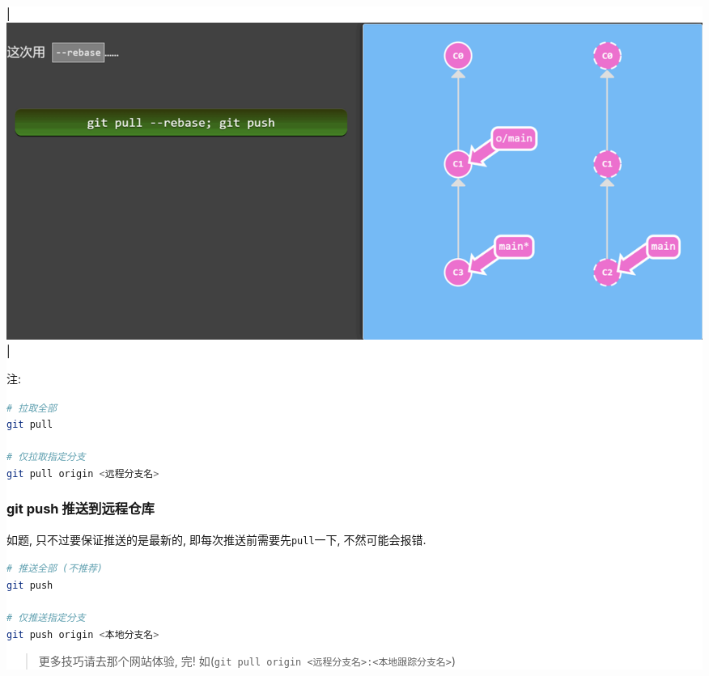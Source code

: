 |![PixPin_2024-05-02_22-10-36.gif ##w700##](./PixPin_2024-05-02_22-10-36.gif)|

注:
```bash
# 拉取全部
git pull

# 仅拉取指定分支
git pull origin <远程分支名>
```

### git push 推送到远程仓库
如题, 只不过要保证推送的是最新的, 即每次推送前需要先`pull`一下, 不然可能会报错.

```bash
# 推送全部 (不推荐)
git push

# 仅推送指定分支
git push origin <本地分支名>
```

> 更多技巧请去那个网站体验, 完! 如(`git pull origin <远程分支名>:<本地跟踪分支名>`)